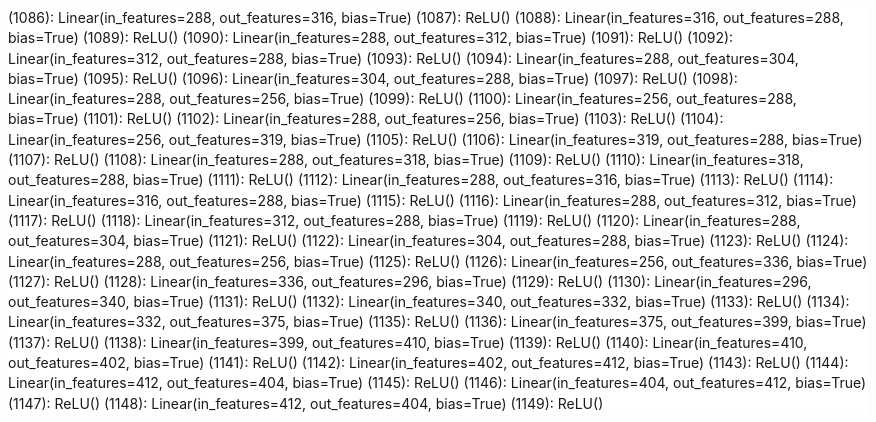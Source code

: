   (1086): Linear(in_features=288, out_features=316, bias=True)
  (1087): ReLU()
  (1088): Linear(in_features=316, out_features=288, bias=True)
  (1089): ReLU()
  (1090): Linear(in_features=288, out_features=312, bias=True)
  (1091): ReLU()
  (1092): Linear(in_features=312, out_features=288, bias=True)
  (1093): ReLU()
  (1094): Linear(in_features=288, out_features=304, bias=True)
  (1095): ReLU()
  (1096): Linear(in_features=304, out_features=288, bias=True)
  (1097): ReLU()
  (1098): Linear(in_features=288, out_features=256, bias=True)
  (1099): ReLU()
  (1100): Linear(in_features=256, out_features=288, bias=True)
  (1101): ReLU()
  (1102): Linear(in_features=288, out_features=256, bias=True)
  (1103): ReLU()
  (1104): Linear(in_features=256, out_features=319, bias=True)
  (1105): ReLU()
  (1106): Linear(in_features=319, out_features=288, bias=True)
  (1107): ReLU()
  (1108): Linear(in_features=288, out_features=318, bias=True)
  (1109): ReLU()
  (1110): Linear(in_features=318, out_features=288, bias=True)
  (1111): ReLU()
  (1112): Linear(in_features=288, out_features=316, bias=True)
  (1113): ReLU()
  (1114): Linear(in_features=316, out_features=288, bias=True)
  (1115): ReLU()
  (1116): Linear(in_features=288, out_features=312, bias=True)
  (1117): ReLU()
  (1118): Linear(in_features=312, out_features=288, bias=True)
  (1119): ReLU()
  (1120): Linear(in_features=288, out_features=304, bias=True)
  (1121): ReLU()
  (1122): Linear(in_features=304, out_features=288, bias=True)
  (1123): ReLU()
  (1124): Linear(in_features=288, out_features=256, bias=True)
  (1125): ReLU()
  (1126): Linear(in_features=256, out_features=336, bias=True)
  (1127): ReLU()
  (1128): Linear(in_features=336, out_features=296, bias=True)
  (1129): ReLU()
  (1130): Linear(in_features=296, out_features=340, bias=True)
  (1131): ReLU()
  (1132): Linear(in_features=340, out_features=332, bias=True)
  (1133): ReLU()
  (1134): Linear(in_features=332, out_features=375, bias=True)
  (1135): ReLU()
  (1136): Linear(in_features=375, out_features=399, bias=True)
  (1137): ReLU()
  (1138): Linear(in_features=399, out_features=410, bias=True)
  (1139): ReLU()
  (1140): Linear(in_features=410, out_features=402, bias=True)
  (1141): ReLU()
  (1142): Linear(in_features=402, out_features=412, bias=True)
  (1143): ReLU()
  (1144): Linear(in_features=412, out_features=404, bias=True)
  (1145): ReLU()
  (1146): Linear(in_features=404, out_features=412, bias=True)
  (1147): ReLU()
  (1148): Linear(in_features=412, out_features=404, bias=True)
  (1149): ReLU()